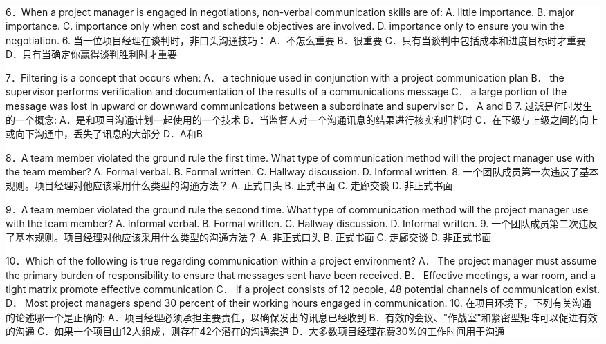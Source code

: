 6．When a project manager is engaged in negotiations, non-verbal communication skills are of:
A. little importance.
B. major importance.
C. importance only when cost and schedule objectives are involved.
D. importance only to ensure you win the negotiation.
6. 当一位项目经理在谈判时，非口头沟通技巧：
A．不怎么重要 
B．很重要 
C．只有当谈判中包括成本和进度目标时才重要
D．只有当确定你赢得谈判胜利时才重要

7．Filtering is a concept that occurs when:
A． a technique used in conjunction with a project communication plan
B． the supervisor performs verification and documentation of the results of a communications message
C． a large portion of the message was lost in upward or downward communications between a subordinate and supervisor
D． A and B
7. 过滤是何时发生的一个概念:
A．是和项目沟通计划一起使用的一个技术
B．当监督人对一个沟通讯息的结果进行核实和归档时
C．在下级与上级之间的向上或向下沟通中，丢失了讯息的大部分
D．A和B 

8．A team member violated the ground rule the first time. What type of communication method will the project manager use with the team member?
A. Formal verbal. 
B. Formal written.
C. Hallway discussion.
D. Informal written.
8. 一个团队成员第一次违反了基本规则。项目经理对他应该采用什么类型的沟通方法？
A. 正式口头
B. 正式书面
C. 走廊交谈
D. 非正式书面

9．A team member violated the ground rule the second time. What type of communication method will the project manager use with the team member?
A. Informal verbal. 
B. Formal written.
C. Hallway discussion.
D. Informal written.
9. 一个团队成员第二次违反了基本规则。项目经理对他应该采用什么类型的沟通方法？
A. 非正式口头
B. 正式书面
C. 走廊交谈
D. 非正式书面

10．Which of the following is true regarding communication within a project environment?
A． The project manager must assume the primary burden of responsibility to ensure that messages sent have been received.
B． Effective meetings, a war room, and a tight matrix promote effective communication
C． If a project consists of 12 people, 48 potential channels of communication exist.
D． Most project managers spend 30 percent of their working hours engaged in communication. 
10. 在项目环境下，下列有关沟通的论述哪一个是正确的:
A．项目经理必须承担主要责任，以确保发出的讯息已经收到
B．有效的会议、"作战室"和紧密型矩阵可以促进有效的沟通
C．如果一个项目由12人组成，则存在42个潜在的沟通渠道
D．大多数项目经理花费30%的工作时间用于沟通
